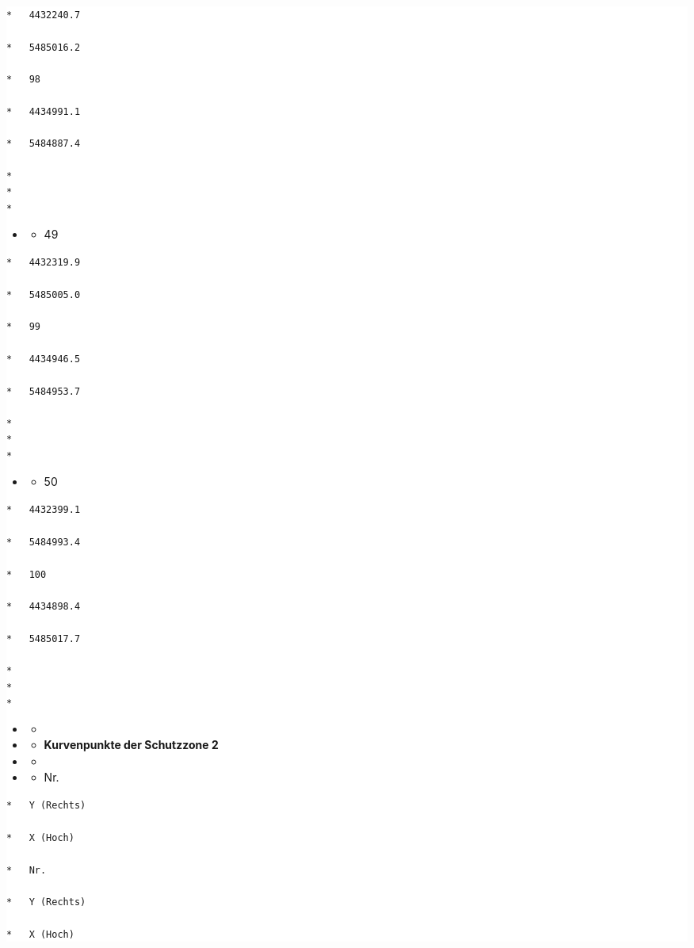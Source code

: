     *   4432240.7

    *   5485016.2

    *   98

    *   4434991.1

    *   5484887.4

    *
    *
    *

*    *   49

    *   4432319.9

    *   5485005.0

    *   99

    *   4434946.5

    *   5484953.7

    *
    *
    *

*    *   50

    *   4432399.1

    *   5484993.4

    *   100

    *   4434898.4

    *   5485017.7

    *
    *
    *

*    *

*    *   **Kurvenpunkte der Schutzzone 2**


*    *

*    *   Nr.

    *   Y (Rechts)

    *   X (Hoch)

    *   Nr.

    *   Y (Rechts)

    *   X (Hoch)
